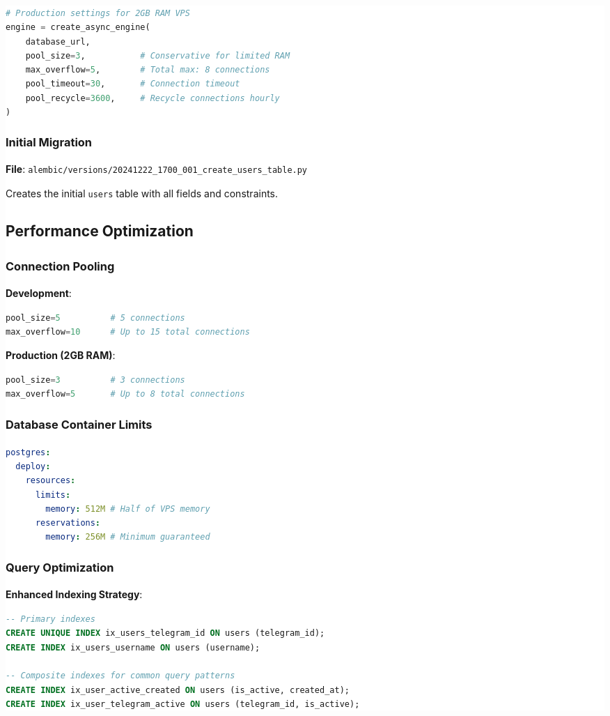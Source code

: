 ```python
# Production settings for 2GB RAM VPS
engine = create_async_engine(
    database_url,
    pool_size=3,           # Conservative for limited RAM
    max_overflow=5,        # Total max: 8 connections
    pool_timeout=30,       # Connection timeout
    pool_recycle=3600,     # Recycle connections hourly
)
```

### Initial Migration

**File**: `alembic/versions/20241222_1700_001_create_users_table.py`

Creates the initial `users` table with all fields and constraints.

## Performance Optimization

### Connection Pooling

**Development**:

```python
pool_size=5          # 5 connections
max_overflow=10      # Up to 15 total connections
```

**Production (2GB RAM)**:

```python
pool_size=3          # 3 connections
max_overflow=5       # Up to 8 total connections
```

### Database Container Limits

```yaml
postgres:
  deploy:
    resources:
      limits:
        memory: 512M # Half of VPS memory
      reservations:
        memory: 256M # Minimum guaranteed
```

### Query Optimization

**Enhanced Indexing Strategy**:

```sql
-- Primary indexes
CREATE UNIQUE INDEX ix_users_telegram_id ON users (telegram_id);
CREATE INDEX ix_users_username ON users (username);

-- Composite indexes for common query patterns
CREATE INDEX ix_user_active_created ON users (is_active, created_at);
CREATE INDEX ix_user_telegram_active ON users (telegram_id, is_active);
```
